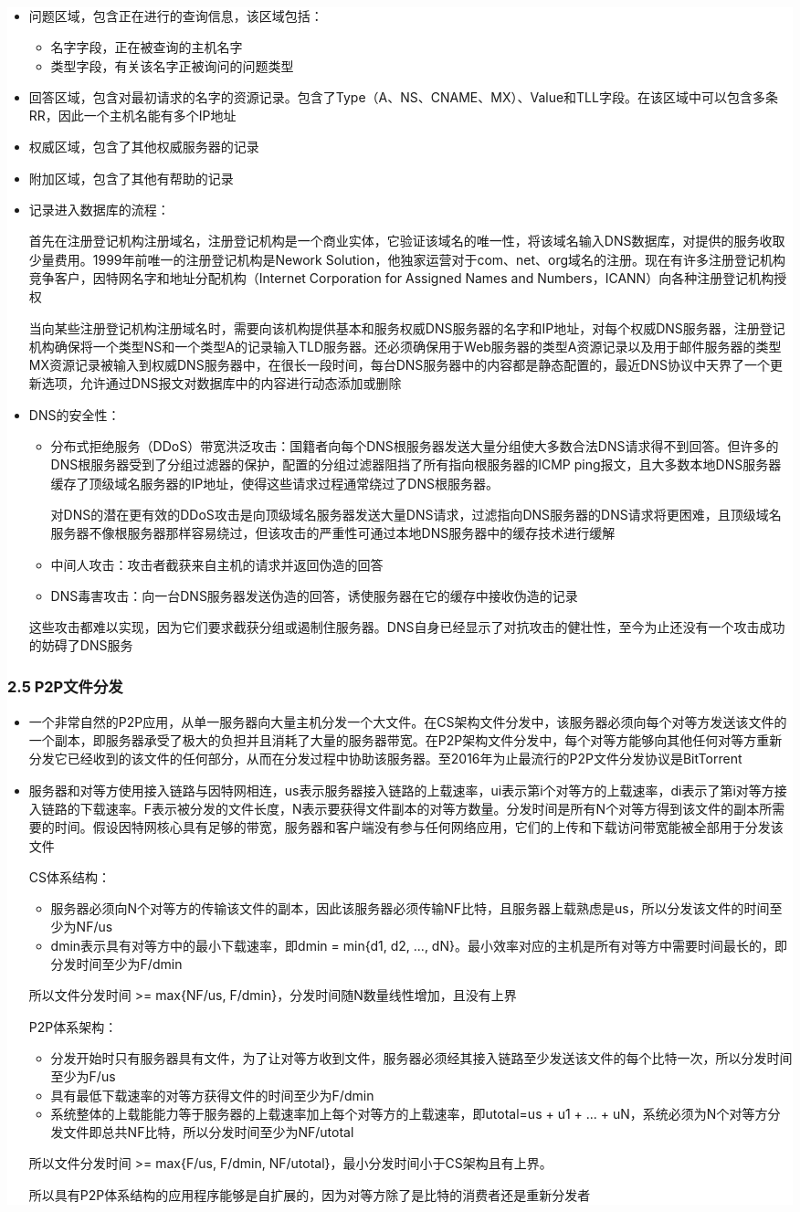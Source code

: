   - 问题区域，包含正在进行的查询信息，该区域包括：

    - 名字字段，正在被查询的主机名字
    - 类型字段，有关该名字正被询问的问题类型

  - 回答区域，包含对最初请求的名字的资源记录。包含了Type（A、NS、CNAME、MX）、Value和TLL字段。在该区域中可以包含多条RR，因此一个主机名能有多个IP地址

  - 权威区域，包含了其他权威服务器的记录

  - 附加区域，包含了其他有帮助的记录

- 记录进入数据库的流程：

  首先在注册登记机构注册域名，注册登记机构是一个商业实体，它验证该域名的唯一性，将该域名输入DNS数据库，对提供的服务收取少量费用。1999年前唯一的注册登记机构是Nework Solution，他独家运营对于com、net、org域名的注册。现在有许多注册登记机构竞争客户，因特网名字和地址分配机构（Internet  Corporation for Assigned Names and Numbers，ICANN）向各种注册登记机构授权

  当向某些注册登记机构注册域名时，需要向该机构提供基本和服务权威DNS服务器的名字和IP地址，对每个权威DNS服务器，注册登记机构确保将一个类型NS和一个类型A的记录输入TLD服务器。还必须确保用于Web服务器的类型A资源记录以及用于邮件服务器的类型MX资源记录被输入到权威DNS服务器中，在很长一段时间，每台DNS服务器中的内容都是静态配置的，最近DNS协议中天界了一个更新选项，允许通过DNS报文对数据库中的内容进行动态添加或删除

- DNS的安全性：

  - 分布式拒绝服务（DDoS）带宽洪泛攻击：国籍者向每个DNS根服务器发送大量分组使大多数合法DNS请求得不到回答。但许多的DNS根服务器受到了分组过滤器的保护，配置的分组过滤器阻挡了所有指向根服务器的ICMP ping报文，且大多数本地DNS服务器缓存了顶级域名服务器的IP地址，使得这些请求过程通常绕过了DNS根服务器。

    对DNS的潜在更有效的DDoS攻击是向顶级域名服务器发送大量DNS请求，过滤指向DNS服务器的DNS请求将更困难，且顶级域名服务器不像根服务器那样容易绕过，但该攻击的严重性可通过本地DNS服务器中的缓存技术进行缓解

  - 中间人攻击：攻击者截获来自主机的请求并返回伪造的回答

  - DNS毒害攻击：向一台DNS服务器发送伪造的回答，诱使服务器在它的缓存中接收伪造的记录

  这些攻击都难以实现，因为它们要求截获分组或遏制住服务器。DNS自身已经显示了对抗攻击的健壮性，至今为止还没有一个攻击成功的妨碍了DNS服务

### 2.5 P2P文件分发

- 一个非常自然的P2P应用，从单一服务器向大量主机分发一个大文件。在CS架构文件分发中，该服务器必须向每个对等方发送该文件的一个副本，即服务器承受了极大的负担并且消耗了大量的服务器带宽。在P2P架构文件分发中，每个对等方能够向其他任何对等方重新分发它已经收到的该文件的任何部分，从而在分发过程中协助该服务器。至2016年为止最流行的P2P文件分发协议是BitTorrent

- 服务器和对等方使用接入链路与因特网相连，us表示服务器接入链路的上载速率，ui表示第i个对等方的上载速率，di表示了第i对等方接入链路的下载速率。F表示被分发的文件长度，N表示要获得文件副本的对等方数量。分发时间是所有N个对等方得到该文件的副本所需要的时间。假设因特网核心具有足够的带宽，服务器和客户端没有参与任何网络应用，它们的上传和下载访问带宽能被全部用于分发该文件

  CS体系结构：

  - 服务器必须向N个对等方的传输该文件的副本，因此该服务器必须传输NF比特，且服务器上载熟虑是us，所以分发该文件的时间至少为NF/us
  - dmin表示具有对等方中的最小下载速率，即dmin = min{d1, d2, ..., dN}。最小效率对应的主机是所有对等方中需要时间最长的，即分发时间至少为F/dmin

  所以文件分发时间 >= max{NF/us, F/dmin}，分发时间随N数量线性增加，且没有上界

  P2P体系架构：

  - 分发开始时只有服务器具有文件，为了让对等方收到文件，服务器必须经其接入链路至少发送该文件的每个比特一次，所以分发时间至少为F/us
  - 具有最低下载速率的对等方获得文件的时间至少为F/dmin
  - 系统整体的上载能能力等于服务器的上载速率加上每个对等方的上载速率，即utotal=us + u1 + ... + uN，系统必须为N个对等方分发文件即总共NF比特，所以分发时间至少为NF/utotal

  所以文件分发时间 >= max{F/us, F/dmin, NF/utotal}，最小分发时间小于CS架构且有上界。

  所以具有P2P体系结构的应用程序能够是自扩展的，因为对等方除了是比特的消费者还是重新分发者

